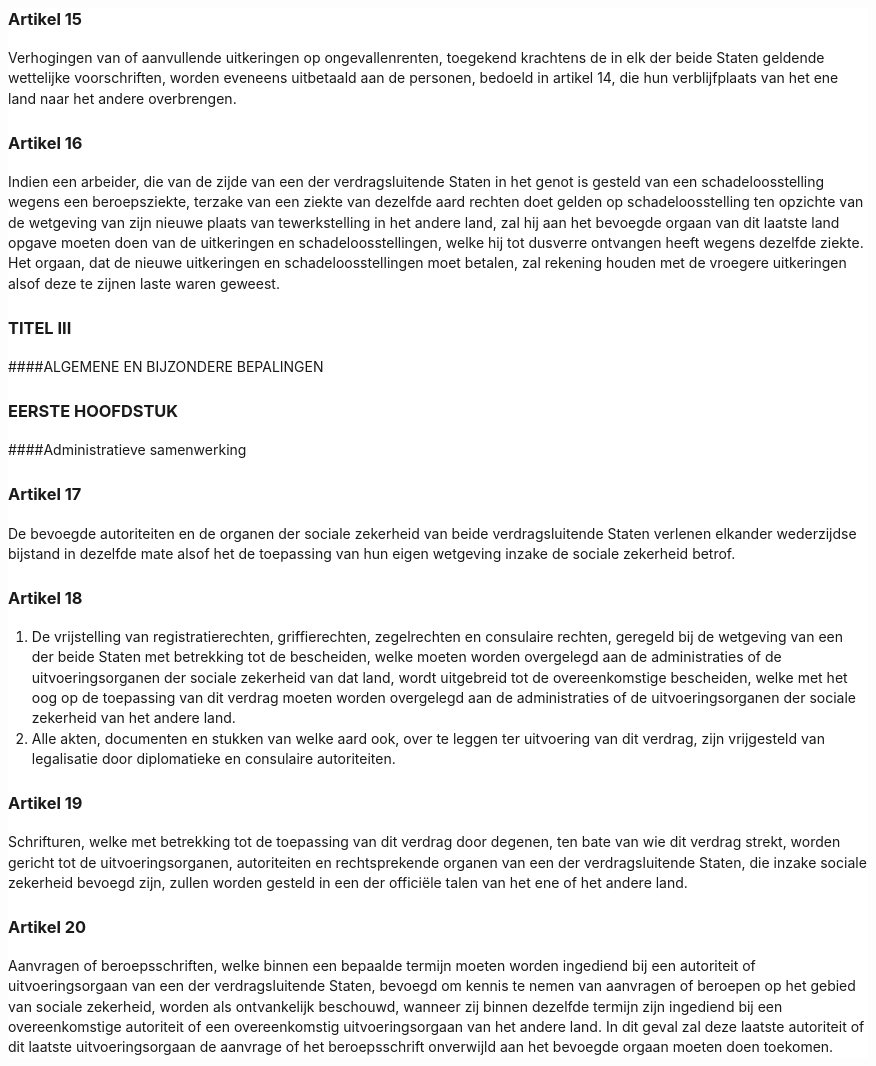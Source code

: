 ### Artikel  15  

Verhogingen van of aanvullende uitkeringen op ongevallenrenten, toegekend krachtens de in elk der beide Staten geldende wettelijke voorschriften, worden eveneens uitbetaald aan de personen, bedoeld in artikel 14, die hun verblijfplaats van het ene land naar het andere overbrengen.  

### Artikel  16  

Indien een arbeider, die van de zijde van een der verdragsluitende Staten in het genot is gesteld van een schadeloosstelling wegens een beroepsziekte, terzake van een ziekte van dezelfde aard rechten doet gelden op schadeloosstelling ten opzichte van de wetgeving van zijn nieuwe plaats van tewerkstelling in het andere land, zal hij aan het bevoegde orgaan van dit laatste land opgave moeten doen van de uitkeringen en schadeloosstellingen, welke hij tot dusverre ontvangen heeft wegens dezelfde ziekte. Het orgaan, dat de nieuwe uitkeringen en schadeloosstellingen moet betalen, zal rekening houden met de vroegere uitkeringen alsof deze te zijnen laste waren geweest.  

### TITEL  III  

####ALGEMENE EN BIJZONDERE BEPALINGEN

### EERSTE  HOOFDSTUK  

####Administratieve samenwerking

### Artikel  17  

De bevoegde autoriteiten en de organen der sociale zekerheid van beide verdragsluitende Staten verlenen elkander wederzijdse bijstand in dezelfde mate alsof het de toepassing van hun eigen wetgeving inzake de sociale zekerheid betrof.  

### Artikel  18  

1.  De vrijstelling van registratierechten, griffierechten, zegelrechten en consulaire rechten, geregeld bij de wetgeving van een der beide Staten met betrekking tot de bescheiden, welke moeten worden overgelegd aan de administraties of de uitvoeringsorganen der sociale zekerheid van dat land, wordt uitgebreid tot de overeenkomstige bescheiden, welke met het oog op de toepassing van dit verdrag moeten worden overgelegd aan de administraties of de uitvoeringsorganen der sociale zekerheid van het andere land.   
2.  Alle akten, documenten en stukken van welke aard ook, over te leggen ter uitvoering van dit verdrag, zijn vrijgesteld van legalisatie door diplomatieke en consulaire autoriteiten.   

### Artikel  19  

Schrifturen, welke met betrekking tot de toepassing van dit verdrag door degenen, ten bate van wie dit verdrag strekt, worden gericht tot de uitvoeringsorganen, autoriteiten en rechtsprekende organen van een der verdragsluitende Staten, die inzake sociale zekerheid bevoegd zijn, zullen worden gesteld in een der officiële talen van het ene of het andere land.  

### Artikel  20  

Aanvragen of beroepsschriften, welke binnen een bepaalde termijn moeten worden ingediend bij een autoriteit of uitvoeringsorgaan van een der verdragsluitende Staten, bevoegd om kennis te nemen van aanvragen of beroepen op het gebied van sociale zekerheid, worden als ontvankelijk beschouwd, wanneer zij binnen dezelfde termijn zijn ingediend bij een overeenkomstige autoriteit of een overeenkomstig uitvoeringsorgaan van het andere land. In dit geval zal deze laatste autoriteit of dit laatste uitvoeringsorgaan de aanvrage of het beroepsschrift onverwijld aan het bevoegde orgaan moeten doen toekomen.  
